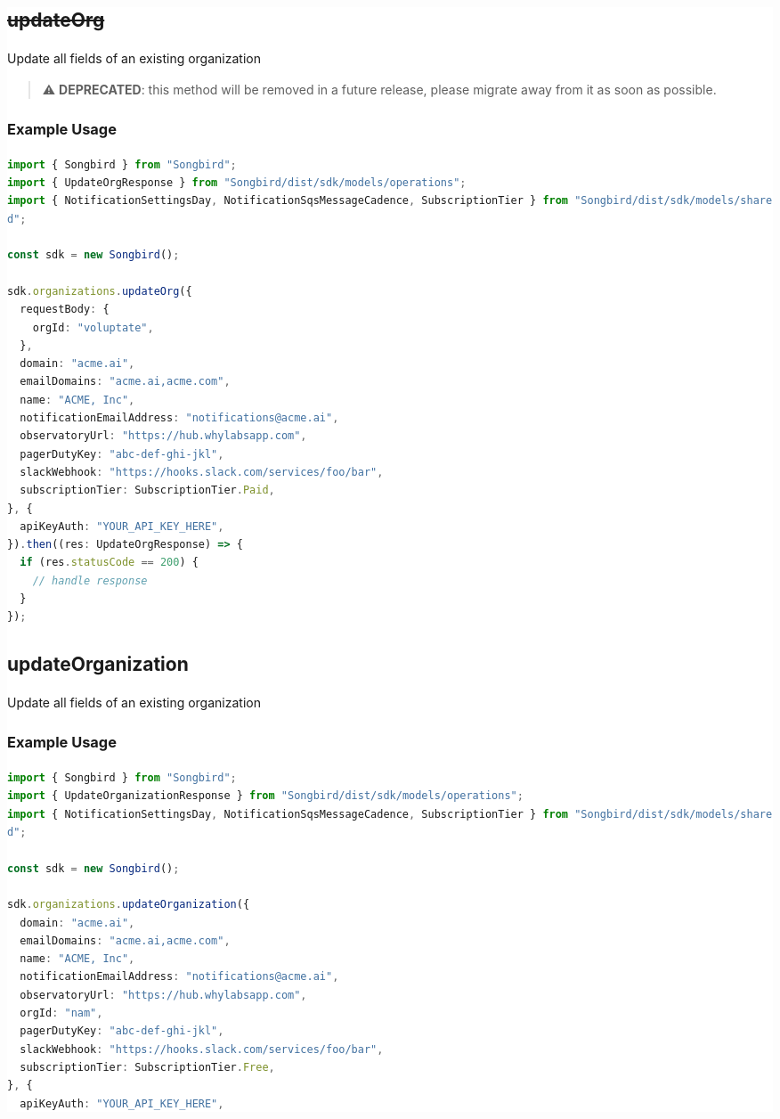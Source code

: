 ## ~~updateOrg~~

Update all fields of an existing organization

> :warning: **DEPRECATED**: this method will be removed in a future release, please migrate away from it as soon as possible.

### Example Usage

```typescript
import { Songbird } from "Songbird";
import { UpdateOrgResponse } from "Songbird/dist/sdk/models/operations";
import { NotificationSettingsDay, NotificationSqsMessageCadence, SubscriptionTier } from "Songbird/dist/sdk/models/shared";

const sdk = new Songbird();

sdk.organizations.updateOrg({
  requestBody: {
    orgId: "voluptate",
  },
  domain: "acme.ai",
  emailDomains: "acme.ai,acme.com",
  name: "ACME, Inc",
  notificationEmailAddress: "notifications@acme.ai",
  observatoryUrl: "https://hub.whylabsapp.com",
  pagerDutyKey: "abc-def-ghi-jkl",
  slackWebhook: "https://hooks.slack.com/services/foo/bar",
  subscriptionTier: SubscriptionTier.Paid,
}, {
  apiKeyAuth: "YOUR_API_KEY_HERE",
}).then((res: UpdateOrgResponse) => {
  if (res.statusCode == 200) {
    // handle response
  }
});
```

## updateOrganization

Update all fields of an existing organization

### Example Usage

```typescript
import { Songbird } from "Songbird";
import { UpdateOrganizationResponse } from "Songbird/dist/sdk/models/operations";
import { NotificationSettingsDay, NotificationSqsMessageCadence, SubscriptionTier } from "Songbird/dist/sdk/models/shared";

const sdk = new Songbird();

sdk.organizations.updateOrganization({
  domain: "acme.ai",
  emailDomains: "acme.ai,acme.com",
  name: "ACME, Inc",
  notificationEmailAddress: "notifications@acme.ai",
  observatoryUrl: "https://hub.whylabsapp.com",
  orgId: "nam",
  pagerDutyKey: "abc-def-ghi-jkl",
  slackWebhook: "https://hooks.slack.com/services/foo/bar",
  subscriptionTier: SubscriptionTier.Free,
}, {
  apiKeyAuth: "YOUR_API_KEY_HERE",
```